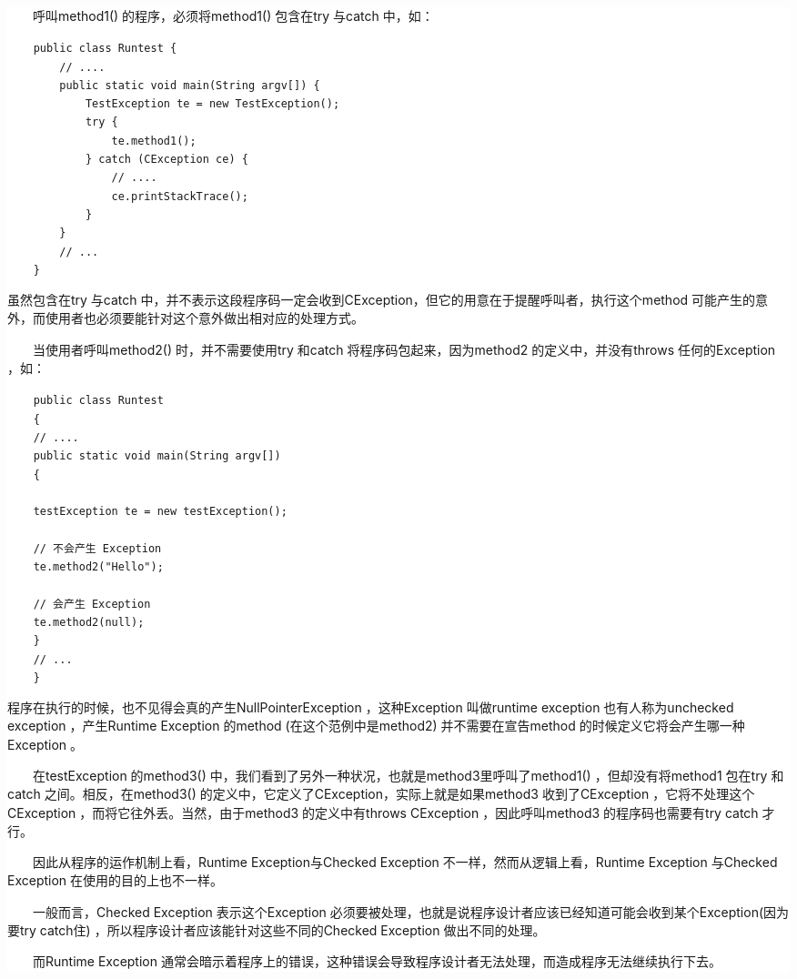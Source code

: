　　呼叫method1() 的程序，必须将method1() 包含在try 与catch 中，如：
```
    public class Runtest {  
        // ....  
        public static void main(String argv[]) {  
            TestException te = new TestException();  
            try {  
                te.method1();  
            } catch (CException ce) {  
                // ....  
                ce.printStackTrace();  
            }  
        }  
        // ...  
    }  
```
虽然包含在try 与catch 中，并不表示这段程序码一定会收到CException，但它的用意在于提醒呼叫者，执行这个method 可能产生的意外，而使用者也必须要能针对这个意外做出相对应的处理方式。

　　当使用者呼叫method2() 时，并不需要使用try 和catch 将程序码包起来，因为method2 的定义中，并没有throws 任何的Exception ，如：
```
    public class Runtest  
    {  
    // ....  
    public static void main(String argv[])  
    {  
      
    testException te = new testException();  
      
    // 不会产生 Exception  
    te.method2("Hello");  
      
    // 会产生 Exception  
    te.method2(null);  
    }  
    // ...  
    }  
```


程序在执行的时候，也不见得会真的产生NullPointerException ，这种Exception 叫做runtime exception 也有人称为unchecked exception ，产生Runtime Exception 的method (在这个范例中是method2) 并不需要在宣告method 的时候定义它将会产生哪一种Exception 。

　　在testException 的method3() 中，我们看到了另外一种状况，也就是method3里呼叫了method1() ，但却没有将method1 包在try 和catch 之间。相反，在method3() 的定义中，它定义了CException，实际上就是如果method3 收到了CException ，它将不处理这个CException ，而将它往外丢。当然，由于method3 的定义中有throws CException ，因此呼叫method3 的程序码也需要有try catch 才行。

　　因此从程序的运作机制上看，Runtime Exception与Checked Exception 不一样，然而从逻辑上看，Runtime Exception 与Checked Exception 在使用的目的上也不一样。

　　一般而言，Checked Exception 表示这个Exception 必须要被处理，也就是说程序设计者应该已经知道可能会收到某个Exception(因为要try catch住) ，所以程序设计者应该能针对这些不同的Checked Exception 做出不同的处理。

　　而Runtime Exception 通常会暗示着程序上的错误，这种错误会导致程序设计者无法处理，而造成程序无法继续执行下去。
